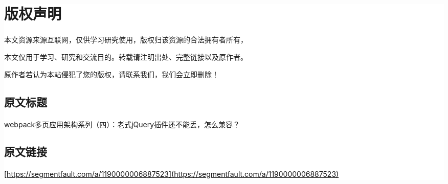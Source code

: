 # 版权声明
本文资源来源互联网，仅供学习研究使用，版权归该资源的合法拥有者所有，

本文仅用于学习、研究和交流目的。转载请注明出处、完整链接以及原作者。

原作者若认为本站侵犯了您的版权，请联系我们，我们会立即删除！

## 原文标题
webpack多页应用架构系列（四）：老式jQuery插件还不能丢，怎么兼容？

## 原文链接
[https://segmentfault.com/a/1190000006887523](https://segmentfault.com/a/1190000006887523)


